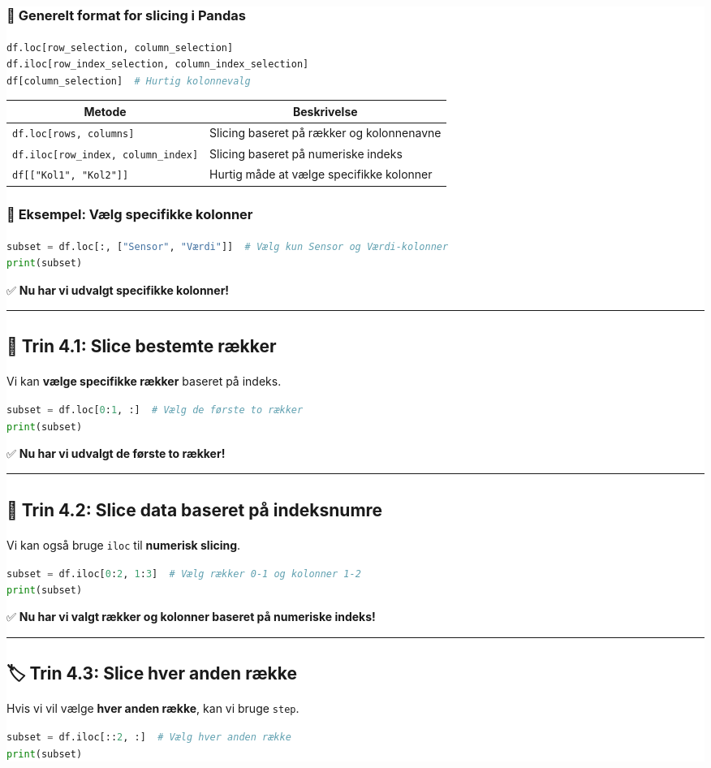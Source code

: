 ### 🔹 **Generelt format for slicing i Pandas**
```python
df.loc[row_selection, column_selection]
df.iloc[row_index_selection, column_index_selection]
df[column_selection]  # Hurtig kolonnevalg
```

| Metode | Beskrivelse |
|--------|------------|
| `df.loc[rows, columns]` | Slicing baseret på rækker og kolonnenavne |
| `df.iloc[row_index, column_index]` | Slicing baseret på numeriske indeks |
| `df[["Kol1", "Kol2"]]` | Hurtig måde at vælge specifikke kolonner |

### 📄 **Eksempel: Vælg specifikke kolonner**
```python
subset = df.loc[:, ["Sensor", "Værdi"]]  # Vælg kun Sensor og Værdi-kolonner
print(subset)
```

✅ **Nu har vi udvalgt specifikke kolonner!**  

---

## 📌 **Trin 4.1: Slice bestemte rækker**
Vi kan **vælge specifikke rækker** baseret på indeks.

```python
subset = df.loc[0:1, :]  # Vælg de første to rækker
print(subset)
```

✅ **Nu har vi udvalgt de første to rækker!**  

---

## 🔢 **Trin 4.2: Slice data baseret på indeksnumre**
Vi kan også bruge `iloc` til **numerisk slicing**.

```python
subset = df.iloc[0:2, 1:3]  # Vælg rækker 0-1 og kolonner 1-2
print(subset)
```

✅ **Nu har vi valgt rækker og kolonner baseret på numeriske indeks!**  

---

## 🏷 **Trin 4.3: Slice hver anden række**
Hvis vi vil vælge **hver anden række**, kan vi bruge `step`.

```python
subset = df.iloc[::2, :]  # Vælg hver anden række
print(subset)
```
